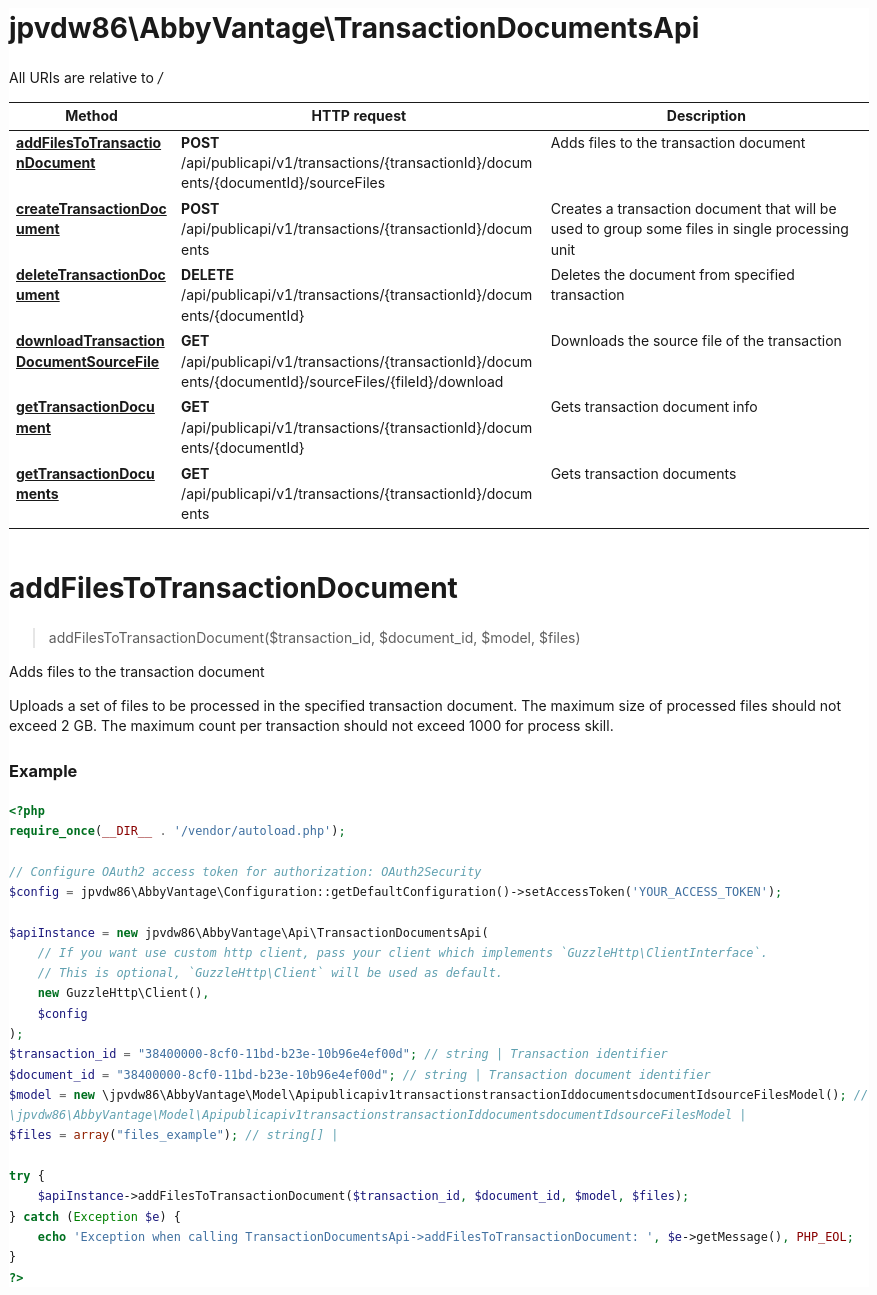 # jpvdw86\AbbyVantage\TransactionDocumentsApi

All URIs are relative to */*

Method | HTTP request | Description
------------- | ------------- | -------------
[**addFilesToTransactionDocument**](TransactionDocumentsApi.md#addfilestotransactiondocument) | **POST** /api/publicapi/v1/transactions/{transactionId}/documents/{documentId}/sourceFiles | Adds files to the transaction document
[**createTransactionDocument**](TransactionDocumentsApi.md#createtransactiondocument) | **POST** /api/publicapi/v1/transactions/{transactionId}/documents | Creates a transaction document that will be used to group some files in single processing unit
[**deleteTransactionDocument**](TransactionDocumentsApi.md#deletetransactiondocument) | **DELETE** /api/publicapi/v1/transactions/{transactionId}/documents/{documentId} | Deletes the document from specified transaction
[**downloadTransactionDocumentSourceFile**](TransactionDocumentsApi.md#downloadtransactiondocumentsourcefile) | **GET** /api/publicapi/v1/transactions/{transactionId}/documents/{documentId}/sourceFiles/{fileId}/download | Downloads the source file of the transaction
[**getTransactionDocument**](TransactionDocumentsApi.md#gettransactiondocument) | **GET** /api/publicapi/v1/transactions/{transactionId}/documents/{documentId} | Gets transaction document info
[**getTransactionDocuments**](TransactionDocumentsApi.md#gettransactiondocuments) | **GET** /api/publicapi/v1/transactions/{transactionId}/documents | Gets transaction documents

# **addFilesToTransactionDocument**
> addFilesToTransactionDocument($transaction_id, $document_id, $model, $files)

Adds files to the transaction document

Uploads a set of files to be processed in the specified transaction document.  The maximum size of processed files should not exceed 2 GB.  The maximum count per transaction should not exceed 1000 for process skill.

### Example
```php
<?php
require_once(__DIR__ . '/vendor/autoload.php');

// Configure OAuth2 access token for authorization: OAuth2Security
$config = jpvdw86\AbbyVantage\Configuration::getDefaultConfiguration()->setAccessToken('YOUR_ACCESS_TOKEN');

$apiInstance = new jpvdw86\AbbyVantage\Api\TransactionDocumentsApi(
    // If you want use custom http client, pass your client which implements `GuzzleHttp\ClientInterface`.
    // This is optional, `GuzzleHttp\Client` will be used as default.
    new GuzzleHttp\Client(),
    $config
);
$transaction_id = "38400000-8cf0-11bd-b23e-10b96e4ef00d"; // string | Transaction identifier
$document_id = "38400000-8cf0-11bd-b23e-10b96e4ef00d"; // string | Transaction document identifier
$model = new \jpvdw86\AbbyVantage\Model\Apipublicapiv1transactionstransactionIddocumentsdocumentIdsourceFilesModel(); // \jpvdw86\AbbyVantage\Model\Apipublicapiv1transactionstransactionIddocumentsdocumentIdsourceFilesModel | 
$files = array("files_example"); // string[] | 

try {
    $apiInstance->addFilesToTransactionDocument($transaction_id, $document_id, $model, $files);
} catch (Exception $e) {
    echo 'Exception when calling TransactionDocumentsApi->addFilesToTransactionDocument: ', $e->getMessage(), PHP_EOL;
}
?>
```